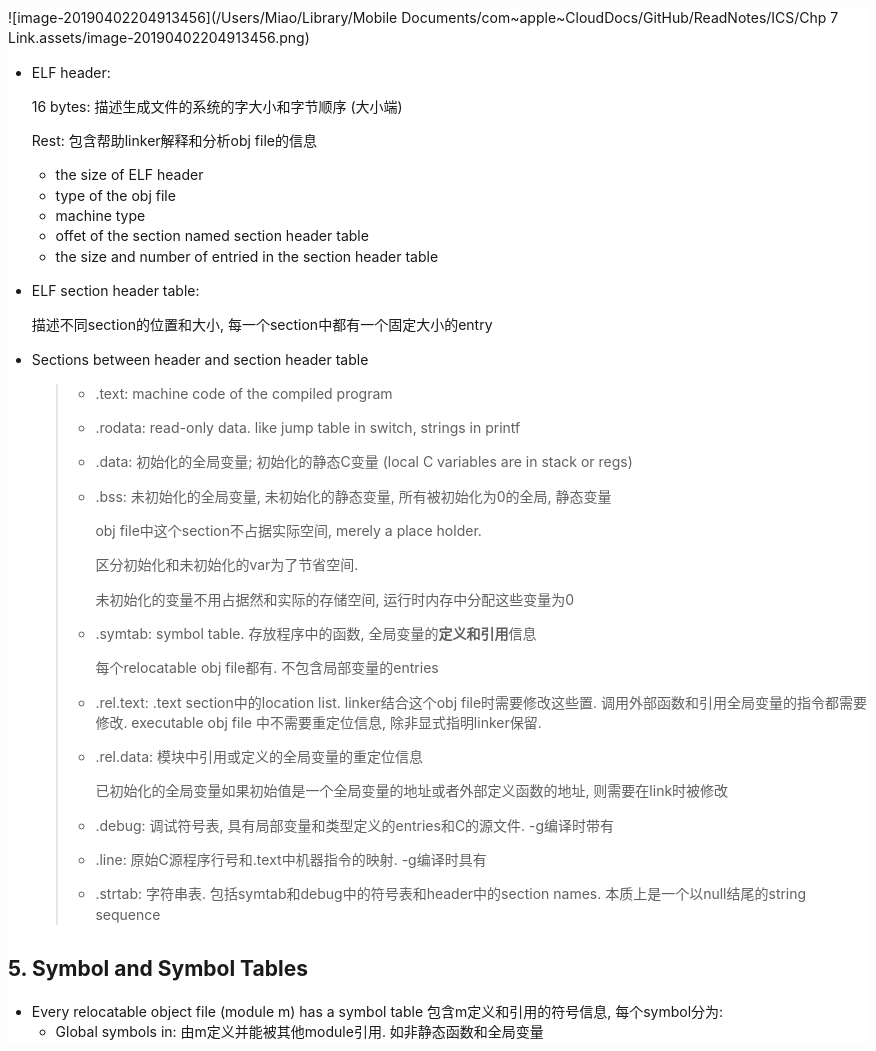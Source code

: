 ![image-20190402204913456](/Users/Miao/Library/Mobile Documents/com~apple~CloudDocs/GitHub/ReadNotes/ICS/Chp 7 Link.assets/image-20190402204913456.png)

- ELF header: 

  16 bytes: 描述生成文件的系统的字大小和字节顺序 (大小端)

  Rest: 包含帮助linker解释和分析obj file的信息 

  - the size of ELF header
  - type of the obj file
  - machine type
  - offet of the section named section header table
  - the size and number of entried in the section header table

- ELF section header table:

  描述不同section的位置和大小, 每一个section中都有一个固定大小的entry

- Sections between header and section header table 

  > - .text: machine code of the compiled program
  >
  > - .rodata: read-only data. like jump table in switch, strings in printf
  >
  > - .data: 初始化的全局变量; 初始化的静态C变量 (local C variables are in stack or regs)
  >
  > - .bss: 未初始化的全局变量, 未初始化的静态变量, 所有被初始化为0的全局, 静态变量
  >
  >   obj file中这个section不占据实际空间, merely a place holder.
  >
  >   区分初始化和未初始化的var为了节省空间. 
  >
  >   未初始化的变量不用占据然和实际的存储空间, 运行时内存中分配这些变量为0
  >
  > - .symtab: symbol table. 存放程序中的函数, 全局变量的**定义和引用**信息
  >
  >   每个relocatable obj file都有. 不包含局部变量的entries
  >
  > - .rel.text: .text section中的location list. linker结合这个obj file时需要修改这些置. 调用外部函数和引用全局变量的指令都需要修改. executable obj file 中不需要重定位信息, 除非显式指明linker保留.
  >
  > - .rel.data: 模块中引用或定义的全局变量的重定位信息
  >
  >   已初始化的全局变量如果初始值是一个全局变量的地址或者外部定义函数的地址, 则需要在link时被修改
  >
  > - .debug: 调试符号表, 具有局部变量和类型定义的entries和C的源文件. -g编译时带有
  >
  > - .line: 原始C源程序行号和.text中机器指令的映射. -g编译时具有
  >
  > - .strtab: 字符串表. 包括symtab和debug中的符号表和header中的section names. 本质上是一个以null结尾的string sequence

## 5. Symbol and Symbol Tables

- Every relocatable object file (module m) has a symbol table 包含m定义和引用的符号信息, 每个symbol分为:
  - Global symbols in: 由m定义并能被其他module引用. 如非静态函数和全局变量
